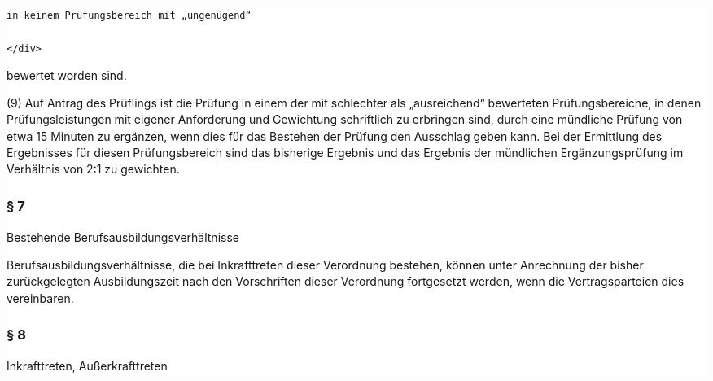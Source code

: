     in keinem Prüfungsbereich mit „ungenügend“
    
    </div>

bewertet worden sind.

</div>

<div class="jurAbsatz">

(9) Auf Antrag des Prüflings ist die Prüfung in einem der mit schlechter
als „ausreichend“ bewerteten Prüfungsbereiche, in denen
Prüfungsleistungen mit eigener Anforderung und Gewichtung schriftlich
zu erbringen sind, durch eine mündliche Prüfung von etwa 15 Minuten zu
ergänzen, wenn dies für das Bestehen der Prüfung den Ausschlag geben
kann. Bei der Ermittlung des Ergebnisses für diesen Prüfungsbereich sind
das bisherige Ergebnis und das Ergebnis der mündlichen Ergänzungsprüfung
im Verhältnis von 2:1 zu gewichten.

</div>

</div>

</div>

</div>

<span id="BJNR120600012BJNE000800000.html"></span>

### § 7  
Bestehende Berufsausbildungsverhältnisse

<div>

<div class="jnhtml">

<div>

<div class="jurAbsatz">

Berufsausbildungsverhältnisse, die bei Inkrafttreten dieser Verordnung
bestehen, können unter Anrechnung der bisher zurückgelegten
Ausbildungszeit nach den Vorschriften dieser Verordnung fortgesetzt
werden, wenn die Vertragsparteien dies vereinbaren.

</div>

</div>

</div>

</div>

<span id="BJNR120600012BJNE000900000.html"></span>

### § 8  
Inkrafttreten, Außerkrafttreten

<div>
